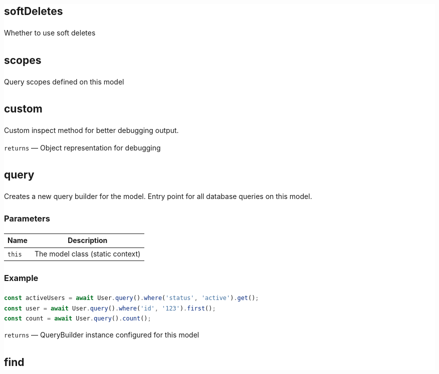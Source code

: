 


## softDeletes


Whether to use soft deletes





## scopes


Query scopes defined on this model





## custom


Custom inspect method for better debugging output.




  `returns` — Object representation for debugging



## query


Creates a new query builder for the model.
Entry point for all database queries on this model.


### Parameters

| Name | Description |
|------|-------------|
| `this` | The model class (static context) |

### Example

```typescript
const activeUsers = await User.query().where('status', 'active').get();
const user = await User.query().where('id', '123').first();
const count = await User.query().count();
```



  `returns` — QueryBuilder instance configured for this model



## find
